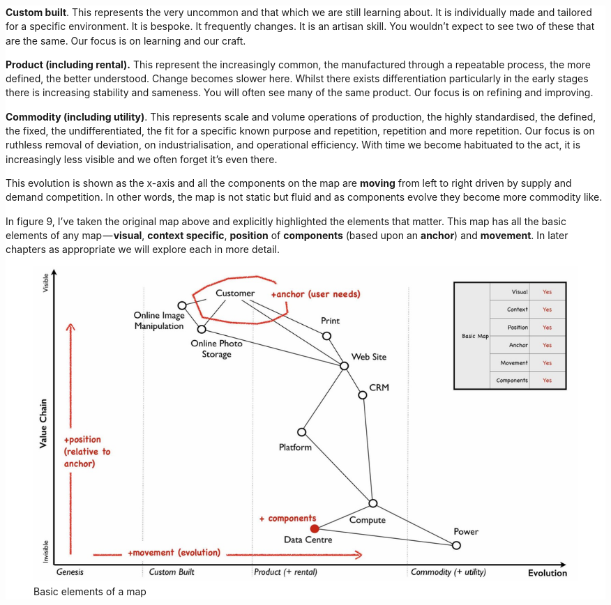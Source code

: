**Custom built**. This represents the very uncommon and that which we are still learning about. It is individually made and tailored for a specific environment. It is bespoke. It frequently changes. It is an artisan skill. You wouldn’t expect to see two of these that are the same. Our focus is on learning and our craft.  

**Product (including rental).** This represent the increasingly common, the manufactured through a repeatable process, the more defined, the better understood. Change becomes slower here. Whilst there exists differentiation particularly in the early stages there is increasing stability and sameness. You will often see many of the same product. Our focus is on refining and improving.  

**Commodity (including utility)**. This represents scale and volume operations of production, the highly standardised, the defined, the fixed, the undifferentiated, the fit for a specific known purpose and repetition, repetition and more repetition. Our focus is on ruthless removal of deviation, on industrialisation, and operational efficiency. With time we become habituated to the act, it is increasingly less visible and we often forget it’s even there.  

This evolution is shown as the x-axis and all the components on the map are **moving** from left to right driven by supply and demand competition. In other words, the map is not static but fluid and as components evolve they become more commodity like.  

In figure 9, I’ve taken the original map above and explicitly highlighted the elements that matter. This map has all the basic elements of any map — **visual**, **context specific**, **position** of **components** (based upon an **anchor**) and **movement**. In later chapters as appropriate we will explore each in more detail.  

<figure>
<img src="images/1_9UXhn8Ne74Ijfn931sjOPw.jpeg" alt="Figure 9 - Basic elements of a map" />
<figcaption>Basic elements of a map</figcaption>
</figure>
